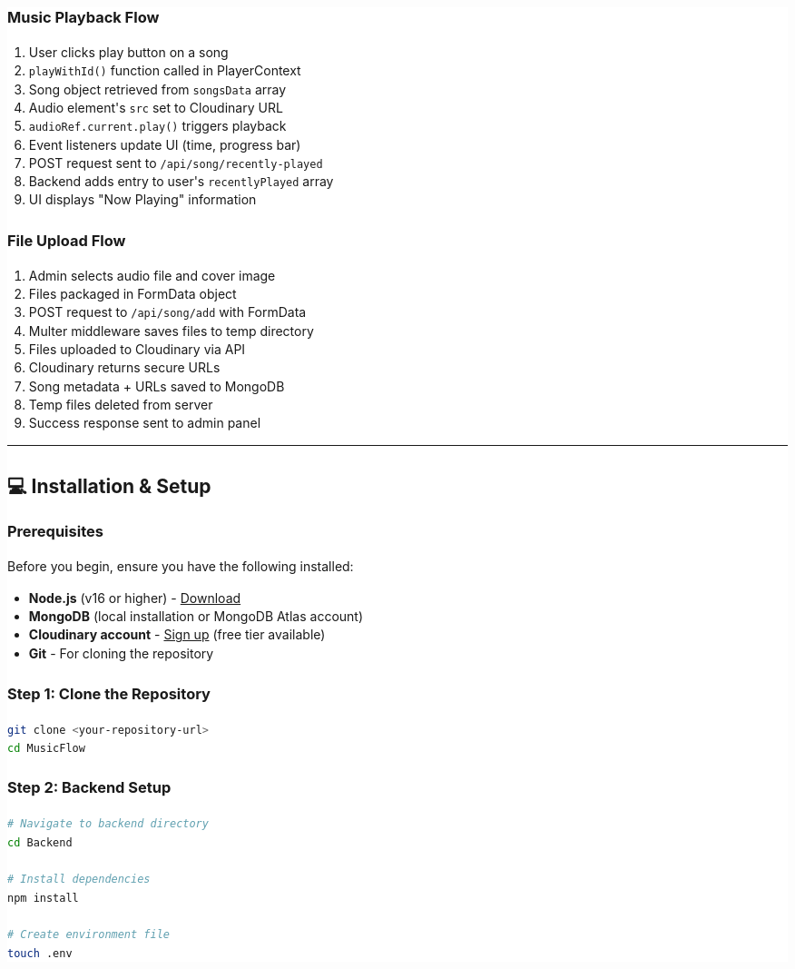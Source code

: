 ### Music Playback Flow

1. User clicks play button on a song
2. `playWithId()` function called in PlayerContext
3. Song object retrieved from `songsData` array
4. Audio element's `src` set to Cloudinary URL
5. `audioRef.current.play()` triggers playback
6. Event listeners update UI (time, progress bar)
7. POST request sent to `/api/song/recently-played`
8. Backend adds entry to user's `recentlyPlayed` array
9. UI displays "Now Playing" information

### File Upload Flow

1. Admin selects audio file and cover image
2. Files packaged in FormData object
3. POST request to `/api/song/add` with FormData
4. Multer middleware saves files to temp directory
5. Files uploaded to Cloudinary via API
6. Cloudinary returns secure URLs
7. Song metadata + URLs saved to MongoDB
8. Temp files deleted from server
9. Success response sent to admin panel

---

## 💻 Installation & Setup

### Prerequisites

Before you begin, ensure you have the following installed:
- **Node.js** (v16 or higher) - [Download](https://nodejs.org/)
- **MongoDB** (local installation or MongoDB Atlas account)
- **Cloudinary account** - [Sign up](https://cloudinary.com/) (free tier available)
- **Git** - For cloning the repository

### Step 1: Clone the Repository

```bash
git clone <your-repository-url>
cd MusicFlow
```

### Step 2: Backend Setup

```bash
# Navigate to backend directory
cd Backend

# Install dependencies
npm install

# Create environment file
touch .env
```
